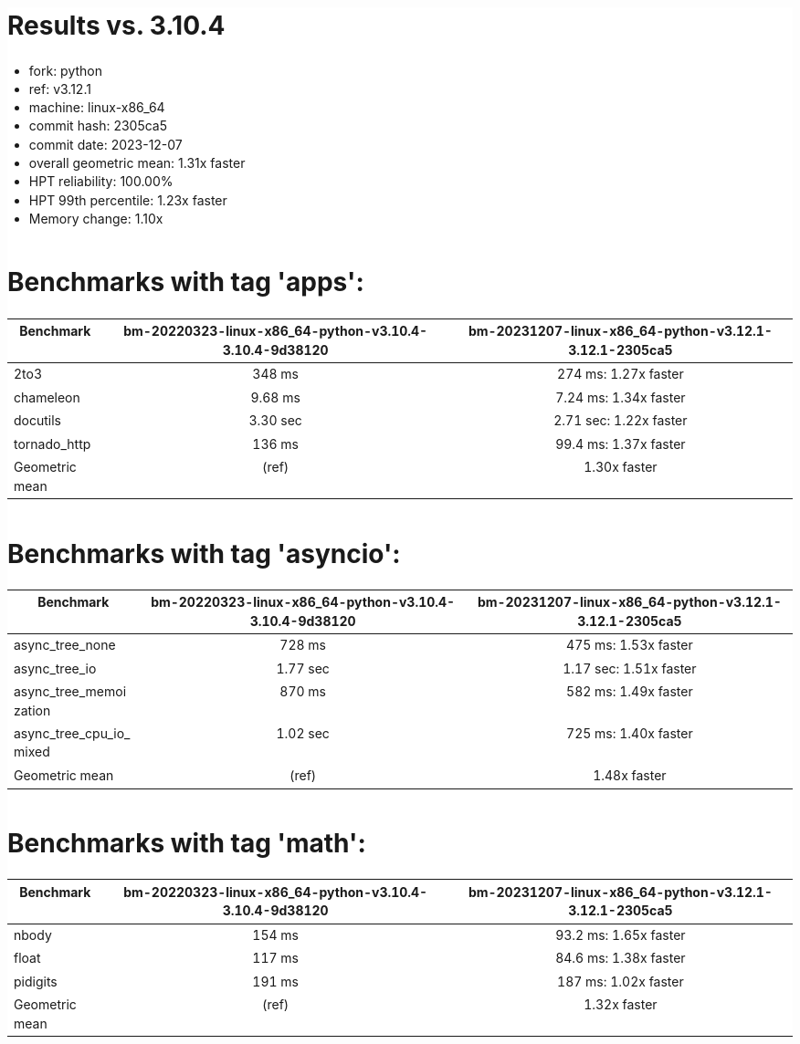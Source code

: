 
# Results vs. 3.10.4

- fork: python
- ref: v3.12.1
- machine: linux-x86_64
- commit hash: 2305ca5
- commit date: 2023-12-07
- overall geometric mean: 1.31x faster
- HPT reliability: 100.00%
- HPT 99th percentile: 1.23x faster
- Memory change: 1.10x

Benchmarks with tag 'apps':
===========================

| Benchmark      | bm-20220323-linux-x86_64-python-v3.10.4-3.10.4-9d38120 | bm-20231207-linux-x86_64-python-v3.12.1-3.12.1-2305ca5 |
|----------------|:------------------------------------------------------:|:------------------------------------------------------:|
| 2to3           | 348 ms                                                 | 274 ms: 1.27x faster                                   |
| chameleon      | 9.68 ms                                                | 7.24 ms: 1.34x faster                                  |
| docutils       | 3.30 sec                                               | 2.71 sec: 1.22x faster                                 |
| tornado_http   | 136 ms                                                 | 99.4 ms: 1.37x faster                                  |
| Geometric mean | (ref)                                                  | 1.30x faster                                           |

Benchmarks with tag 'asyncio':
==============================

| Benchmark               | bm-20220323-linux-x86_64-python-v3.10.4-3.10.4-9d38120 | bm-20231207-linux-x86_64-python-v3.12.1-3.12.1-2305ca5 |
|-------------------------|:------------------------------------------------------:|:------------------------------------------------------:|
| async_tree_none         | 728 ms                                                 | 475 ms: 1.53x faster                                   |
| async_tree_io           | 1.77 sec                                               | 1.17 sec: 1.51x faster                                 |
| async_tree_memoization  | 870 ms                                                 | 582 ms: 1.49x faster                                   |
| async_tree_cpu_io_mixed | 1.02 sec                                               | 725 ms: 1.40x faster                                   |
| Geometric mean          | (ref)                                                  | 1.48x faster                                           |

Benchmarks with tag 'math':
===========================

| Benchmark      | bm-20220323-linux-x86_64-python-v3.10.4-3.10.4-9d38120 | bm-20231207-linux-x86_64-python-v3.12.1-3.12.1-2305ca5 |
|----------------|:------------------------------------------------------:|:------------------------------------------------------:|
| nbody          | 154 ms                                                 | 93.2 ms: 1.65x faster                                  |
| float          | 117 ms                                                 | 84.6 ms: 1.38x faster                                  |
| pidigits       | 191 ms                                                 | 187 ms: 1.02x faster                                   |
| Geometric mean | (ref)                                                  | 1.32x faster                                           |
